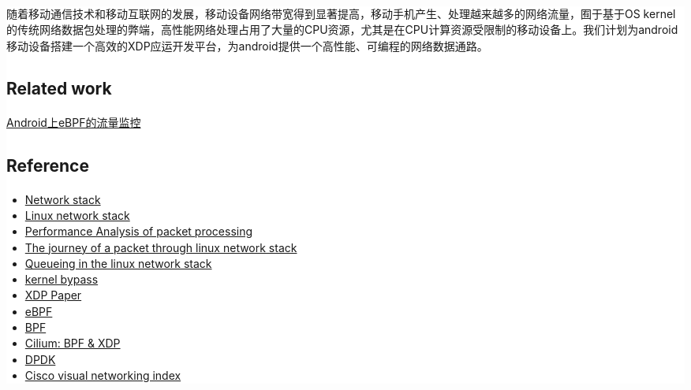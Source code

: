 

随着移动通信技术和移动互联网的发展，移动设备网络带宽得到显著提高，移动手机产生、处理越来越多的网络流量，囿于基于OS kernel的传统网络数据包处理的弊端，高性能网络处理占用了大量的CPU资源，尤其是在CPU计算资源受限制的移动设备上。我们计划为android移动设备搭建一个高效的XDP应运开发平台，为android提供一个高性能、可编程的网络数据通路。



## Related work

[Android上eBPF的流量监控](Android-eBPF-flow-monitor.md)

## Reference

- [Network stack](https://www.cs.dartmouth.edu/~sergey/netreads/path-of-packet/Network_stack.pdf)
- [Linux network stack](https://www.linux.org/threads/linux-network-stack.9065/)
- [Performance Analysis of packet processing](https://people.cs.clemson.edu/~westall/853/tcpperf.pdf)
- [The journey of a packet through linux network stack](http://www.cookinglinux.org/pub/netdev_docs/packet-journey-2.4.html)
- [Queueing in the linux network stack](https://www.linuxjournal.com/content/queueing-linux-network-stack)
- [kernel bypass](https://blog.cloudflare.com/kernel-bypass/)
- [XDP Paper](https://dl.acm.org/citation.cfm?id=3281443)
- [eBPF](https://tonydeng.github.io/sdn-handbook/linux/bpf/)
- [BPF](https://qmonnet.github.io/whirl-offload/2016/09/01/dive-into-bpf/)
- [Cilium: BPF & XDP](https://cilium.readthedocs.io/en/stable/bpf/)
- [DPDK](https://zh.wikipedia.org/wiki/DPDK)
- [Cisco visual networking index](https://www.cisco.com/c/en/us/solutions/service-provider/visual-networking-index-vni/index.html#~complete-forecast)














